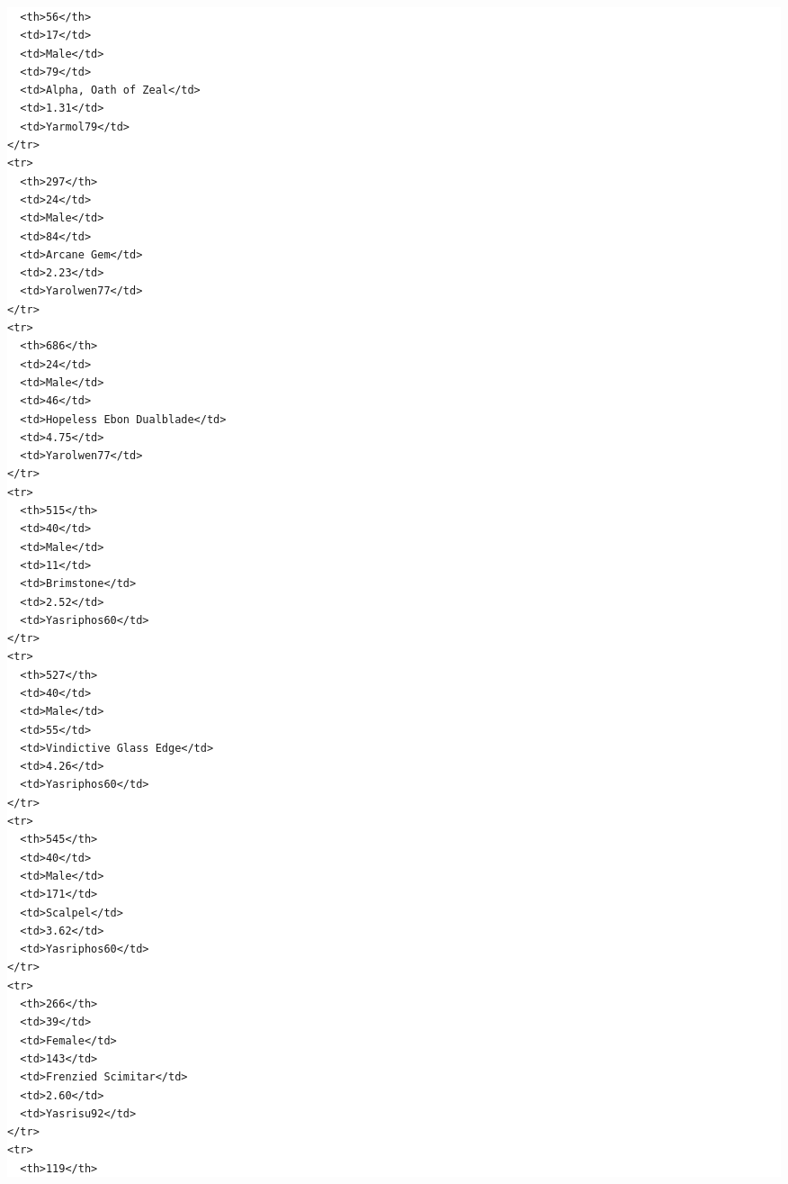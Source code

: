       <th>56</th>
      <td>17</td>
      <td>Male</td>
      <td>79</td>
      <td>Alpha, Oath of Zeal</td>
      <td>1.31</td>
      <td>Yarmol79</td>
    </tr>
    <tr>
      <th>297</th>
      <td>24</td>
      <td>Male</td>
      <td>84</td>
      <td>Arcane Gem</td>
      <td>2.23</td>
      <td>Yarolwen77</td>
    </tr>
    <tr>
      <th>686</th>
      <td>24</td>
      <td>Male</td>
      <td>46</td>
      <td>Hopeless Ebon Dualblade</td>
      <td>4.75</td>
      <td>Yarolwen77</td>
    </tr>
    <tr>
      <th>515</th>
      <td>40</td>
      <td>Male</td>
      <td>11</td>
      <td>Brimstone</td>
      <td>2.52</td>
      <td>Yasriphos60</td>
    </tr>
    <tr>
      <th>527</th>
      <td>40</td>
      <td>Male</td>
      <td>55</td>
      <td>Vindictive Glass Edge</td>
      <td>4.26</td>
      <td>Yasriphos60</td>
    </tr>
    <tr>
      <th>545</th>
      <td>40</td>
      <td>Male</td>
      <td>171</td>
      <td>Scalpel</td>
      <td>3.62</td>
      <td>Yasriphos60</td>
    </tr>
    <tr>
      <th>266</th>
      <td>39</td>
      <td>Female</td>
      <td>143</td>
      <td>Frenzied Scimitar</td>
      <td>2.60</td>
      <td>Yasrisu92</td>
    </tr>
    <tr>
      <th>119</th>